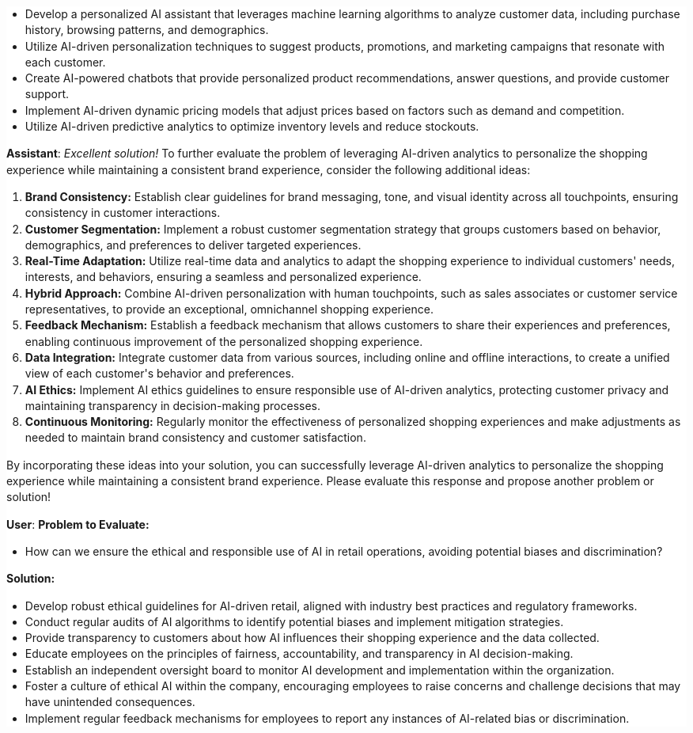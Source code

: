- Develop a personalized AI assistant that leverages machine learning algorithms to analyze customer data, including purchase history, browsing patterns, and demographics.
- Utilize AI-driven personalization techniques to suggest products, promotions, and marketing campaigns that resonate with each customer.
- Create AI-powered chatbots that provide personalized product recommendations, answer questions, and provide customer support.
- Implement AI-driven dynamic pricing models that adjust prices based on factors such as demand and competition.
- Utilize AI-driven predictive analytics to optimize inventory levels and reduce stockouts.

**Assistant**: *Excellent solution!*
To further evaluate the problem of leveraging AI-driven analytics to personalize the shopping experience while maintaining a consistent brand experience, consider the following additional ideas:
1. **Brand Consistency:** Establish clear guidelines for brand messaging, tone, and visual identity across all touchpoints, ensuring consistency in customer interactions.
2. **Customer Segmentation:** Implement a robust customer segmentation strategy that groups customers based on behavior, demographics, and preferences to deliver targeted experiences.
3. **Real-Time Adaptation:** Utilize real-time data and analytics to adapt the shopping experience to individual customers' needs, interests, and behaviors, ensuring a seamless and personalized experience.
4. **Hybrid Approach:** Combine AI-driven personalization with human touchpoints, such as sales associates or customer service representatives, to provide an exceptional, omnichannel shopping experience.
5. **Feedback Mechanism:** Establish a feedback mechanism that allows customers to share their experiences and preferences, enabling continuous improvement of the personalized shopping experience.
6. **Data Integration:** Integrate customer data from various sources, including online and offline interactions, to create a unified view of each customer's behavior and preferences.
7. **AI Ethics:** Implement AI ethics guidelines to ensure responsible use of AI-driven analytics, protecting customer privacy and maintaining transparency in decision-making processes.
8. **Continuous Monitoring:** Regularly monitor the effectiveness of personalized shopping experiences and make adjustments as needed to maintain brand consistency and customer satisfaction.

By incorporating these ideas into your solution, you can successfully leverage AI-driven analytics to personalize the shopping experience while maintaining a consistent brand experience.
Please evaluate this response and propose another problem or solution!

**User**: **Problem to Evaluate:**

- How can we ensure the ethical and responsible use of AI in retail operations, avoiding potential biases and discrimination?

**Solution:**

- Develop robust ethical guidelines for AI-driven retail, aligned with industry best practices and regulatory frameworks.
- Conduct regular audits of AI algorithms to identify potential biases and implement mitigation strategies.
- Provide transparency to customers about how AI influences their shopping experience and the data collected.
- Educate employees on the principles of fairness, accountability, and transparency in AI decision-making.
- Establish an independent oversight board to monitor AI development and implementation within the organization.
- Foster a culture of ethical AI within the company, encouraging employees to raise concerns and challenge decisions that may have unintended consequences.
- Implement regular feedback mechanisms for employees to report any instances of AI-related bias or discrimination.
